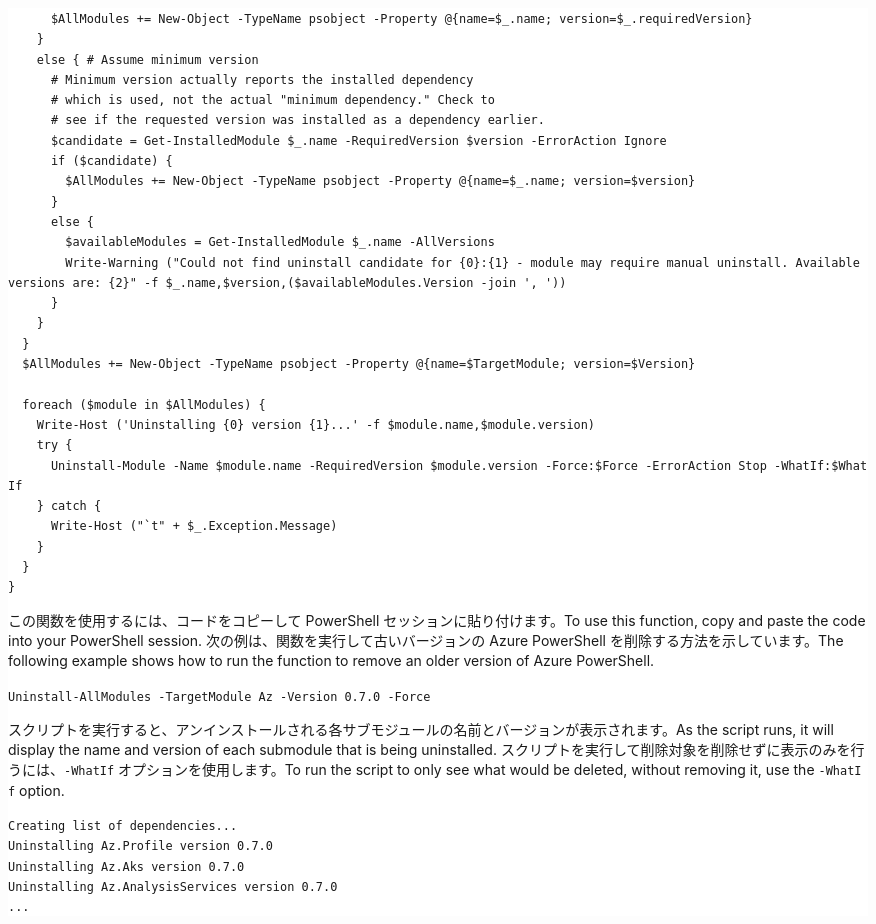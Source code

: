 ```powershell-interactive
      $AllModules += New-Object -TypeName psobject -Property @{name=$_.name; version=$_.requiredVersion}
    }
    else { # Assume minimum version
      # Minimum version actually reports the installed dependency
      # which is used, not the actual "minimum dependency." Check to
      # see if the requested version was installed as a dependency earlier.
      $candidate = Get-InstalledModule $_.name -RequiredVersion $version -ErrorAction Ignore
      if ($candidate) {
        $AllModules += New-Object -TypeName psobject -Property @{name=$_.name; version=$version}
      }
      else {
        $availableModules = Get-InstalledModule $_.name -AllVersions
        Write-Warning ("Could not find uninstall candidate for {0}:{1} - module may require manual uninstall. Available versions are: {2}" -f $_.name,$version,($availableModules.Version -join ', '))
      }
    }
  }
  $AllModules += New-Object -TypeName psobject -Property @{name=$TargetModule; version=$Version}

  foreach ($module in $AllModules) {
    Write-Host ('Uninstalling {0} version {1}...' -f $module.name,$module.version)
    try {
      Uninstall-Module -Name $module.name -RequiredVersion $module.version -Force:$Force -ErrorAction Stop -WhatIf:$WhatIf
    } catch {
      Write-Host ("`t" + $_.Exception.Message)
    }
  }
}
```

<span data-ttu-id="a5e81-128">この関数を使用するには、コードをコピーして PowerShell セッションに貼り付けます。</span><span class="sxs-lookup"><span data-stu-id="a5e81-128">To use this function, copy and paste the code into your PowerShell session.</span></span> <span data-ttu-id="a5e81-129">次の例は、関数を実行して古いバージョンの Azure PowerShell を削除する方法を示しています。</span><span class="sxs-lookup"><span data-stu-id="a5e81-129">The following example shows how to run the function to remove an older version of Azure PowerShell.</span></span>

```powershell-interactive
Uninstall-AllModules -TargetModule Az -Version 0.7.0 -Force
```

<span data-ttu-id="a5e81-130">スクリプトを実行すると、アンインストールされる各サブモジュールの名前とバージョンが表示されます。</span><span class="sxs-lookup"><span data-stu-id="a5e81-130">As the script runs, it will display the name and version of each submodule that is being uninstalled.</span></span> <span data-ttu-id="a5e81-131">スクリプトを実行して削除対象を削除せずに表示のみを行うには、`-WhatIf` オプションを使用します。</span><span class="sxs-lookup"><span data-stu-id="a5e81-131">To run the script to only see what would be deleted, without removing it, use the `-WhatIf` option.</span></span>

```output
Creating list of dependencies...
Uninstalling Az.Profile version 0.7.0
Uninstalling Az.Aks version 0.7.0
Uninstalling Az.AnalysisServices version 0.7.0
...
```
